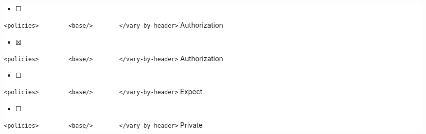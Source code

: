 - [ ]
`<policies>
`    <inbound>
`        <base/>
`        <cache-lookup caching-type="Private" downstream-caching-type = "Internal">
`        </vary-by-header>
`            Authorization

- [x]
`<policies>
`    <inbound>
`        <base/>
`        <cache-lookup caching-type="Internal" downstream-caching-type = "Private">
`        </vary-by-header>
`            Authorization

- [ ]
`<policies>
`    <inbound>
`        <base/>
`        <cache-lookup caching-type="Internal" downstream-caching-type = "Private">
`        </vary-by-header>
`            Expect


- [ ]
`<policies>
`    <inbound>
`        <base/>
`        <cache-lookup caching-type="Expext" downstream-caching-type = "Public">
`        </vary-by-header>
`            Private









